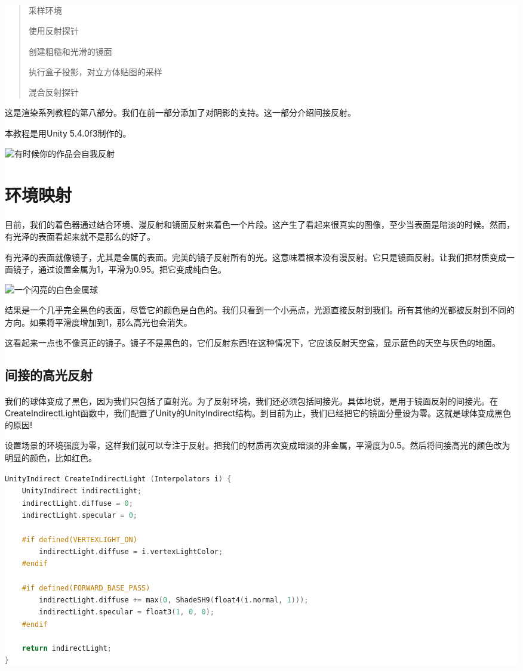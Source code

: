 >  采样环境
>
> 使用反射探针
>
> 创建粗糙和光滑的镜面
>
> 执行盒子投影，对立方体贴图的采样
>
> 混合反射探针

这是渲染系列教程的第八部分。我们在前一部分添加了对阴影的支持。这一部分介绍间接反射。

本教程是用Unity 5.4.0f3制作的。

![有时候你的作品会自我反射](https://catlikecoding.com/unity/tutorials/rendering/part-8/tutorial-image.jpg)

# 环境映射

目前，我们的着色器通过结合环境、漫反射和镜面反射来着色一个片段。这产生了看起来很真实的图像，至少当表面是暗淡的时候。然而，有光泽的表面看起来就不是那么的好了。

有光泽的表面就像镜子，尤其是金属的表面。完美的镜子反射所有的光。这意味着根本没有漫反射。它只是镜面反射。让我们把材质变成一面镜子，通过设置金属为1，平滑为0.95。把它变成纯白色。

![一个闪亮的白色金属球](https://catlikecoding.com/unity/tutorials/rendering/part-8/environment-mapping/shiny.png)

结果是一个几乎完全黑色的表面，尽管它的颜色是白色的。我们只看到一个小亮点，光源直接反射到我们。所有其他的光都被反射到不同的方向。如果将平滑度增加到1，那么高光也会消失。

这看起来一点也不像真正的镜子。镜子不是黑色的，它们反射东西!在这种情况下，它应该反射天空盒，显示蓝色的天空与灰色的地面。

## 间接的高光反射

我们的球体变成了黑色，因为我们只包括了直射光。为了反射环境，我们还必须包括间接光。具体地说，是用于镜面反射的间接光。在CreateIndirectLight函数中，我们配置了Unity的UnityIndirect结构。到目前为止，我们已经把它的镜面分量设为零。这就是球体变成黑色的原因!

设置场景的环境强度为零，这样我们就可以专注于反射。把我们的材质再次变成暗淡的非金属，平滑度为0.5。然后将间接高光的颜色改为明显的颜色，比如红色。

```c
UnityIndirect CreateIndirectLight (Interpolators i) {
	UnityIndirect indirectLight;
	indirectLight.diffuse = 0;
	indirectLight.specular = 0;

	#if defined(VERTEXLIGHT_ON)
		indirectLight.diffuse = i.vertexLightColor;
	#endif

	#if defined(FORWARD_BASE_PASS)
		indirectLight.diffuse += max(0, ShadeSH9(float4(i.normal, 1)));
		indirectLight.specular = float3(1, 0, 0);
	#endif

	return indirectLight;
}
```
